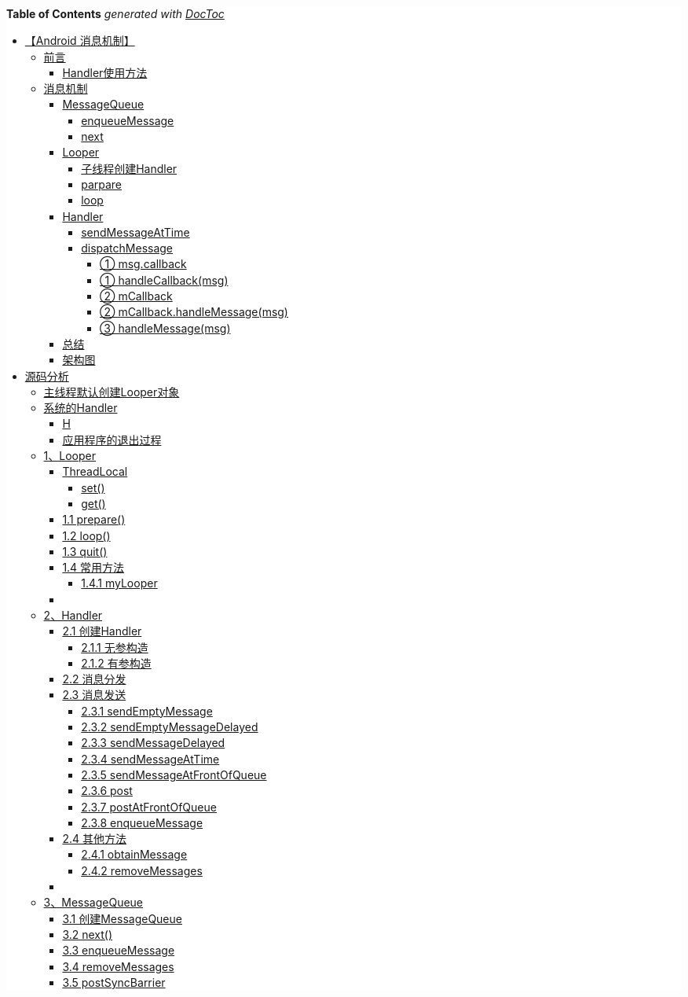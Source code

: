 

**Table of Contents**  *generated with [DocToc](https://github.com/thlorenz/doctoc)*

- [【Android 消息机制】](#android-%E6%B6%88%E6%81%AF%E6%9C%BA%E5%88%B6)
  - [前言](#%E5%89%8D%E8%A8%80)
    - [Handler使用方法](#handler%E4%BD%BF%E7%94%A8%E6%96%B9%E6%B3%95)
  - [消息机制](#%E6%B6%88%E6%81%AF%E6%9C%BA%E5%88%B6)
    - [MessageQueue](#messagequeue)
      - [enqueueMessage](#enqueuemessage)
      - [next](#next)
    - [Looper](#looper)
      - [子线程创建Handler](#%E5%AD%90%E7%BA%BF%E7%A8%8B%E5%88%9B%E5%BB%BAhandler)
      - [parpare](#parpare)
      - [loop](#loop)
    - [Handler](#handler)
      - [sendMessageAtTime](#sendmessageattime)
      - [dispatchMessage](#dispatchmessage)
        - [① msg.callback](#%E2%91%A0-msgcallback)
        - [① handleCallback(msg)](#%E2%91%A0-handlecallbackmsg)
        - [② mCallback](#%E2%91%A1-mcallback)
        - [② mCallback.handleMessage(msg)](#%E2%91%A1-mcallbackhandlemessagemsg)
        - [③ handleMessage(msg)](#%E2%91%A2-handlemessagemsg)
    - [总结](#%E6%80%BB%E7%BB%93)
    - [架构图](#%E6%9E%B6%E6%9E%84%E5%9B%BE)
- [源码分析](#%E6%BA%90%E7%A0%81%E5%88%86%E6%9E%90)
  - [主线程默认创建Looper对象](#%E4%B8%BB%E7%BA%BF%E7%A8%8B%E9%BB%98%E8%AE%A4%E5%88%9B%E5%BB%BAlooper%E5%AF%B9%E8%B1%A1)
  - [系统的Handler](#%E7%B3%BB%E7%BB%9F%E7%9A%84handler)
    - [H](#h)
    - [应用程序的退出过程](#%E5%BA%94%E7%94%A8%E7%A8%8B%E5%BA%8F%E7%9A%84%E9%80%80%E5%87%BA%E8%BF%87%E7%A8%8B)
  - [1、Looper](#1looper)
    - [ThreadLocal](#threadlocal)
      - [set()](#set)
      - [get()](#get)
    - [1.1 prepare()](#11-prepare)
    - [1.2 loop()](#12-loop)
    - [1.3 quit()](#13-quit)
    - [1.4 常用方法](#14-%E5%B8%B8%E7%94%A8%E6%96%B9%E6%B3%95)
      - [1.4.1 myLooper](#141-mylooper)
    - [](#)
  - [2、Handler](#2handler)
    - [2.1 创建Handler](#21-%E5%88%9B%E5%BB%BAhandler)
      - [2.1.1 无参构造](#211-%E6%97%A0%E5%8F%82%E6%9E%84%E9%80%A0)
      - [2.1.2 有参构造](#212-%E6%9C%89%E5%8F%82%E6%9E%84%E9%80%A0)
    - [2.2 消息分发](#22-%E6%B6%88%E6%81%AF%E5%88%86%E5%8F%91)
    - [2.3 消息发送](#23-%E6%B6%88%E6%81%AF%E5%8F%91%E9%80%81)
      - [2.3.1 sendEmptyMessage](#231-sendemptymessage)
      - [2.3.2 sendEmptyMessageDelayed](#232-sendemptymessagedelayed)
      - [2.3.3 sendMessageDelayed](#233-sendmessagedelayed)
      - [2.3.4 sendMessageAtTime](#234-sendmessageattime)
      - [2.3.5 sendMessageAtFrontOfQueue](#235-sendmessageatfrontofqueue)
      - [2.3.6 post](#236-post)
      - [2.3.7 postAtFrontOfQueue](#237-postatfrontofqueue)
      - [2.3.8 enqueueMessage](#238-enqueuemessage)
    - [2.4 其他方法](#24-%E5%85%B6%E4%BB%96%E6%96%B9%E6%B3%95)
      - [2.4.1 obtainMessage](#241-obtainmessage)
      - [2.4.2 removeMessages](#242-removemessages)
    - [](#-1)
  - [3、MessageQueue](#3messagequeue)
    - [3.1 创建MessageQueue](#31-%E5%88%9B%E5%BB%BAmessagequeue)
    - [3.2 next()](#32-next)
    - [3.3 enqueueMessage](#33-enqueuemessage)
    - [3.4 removeMessages](#34-removemessages)
    - [3.5 postSyncBarrier](#35-postsyncbarrier)